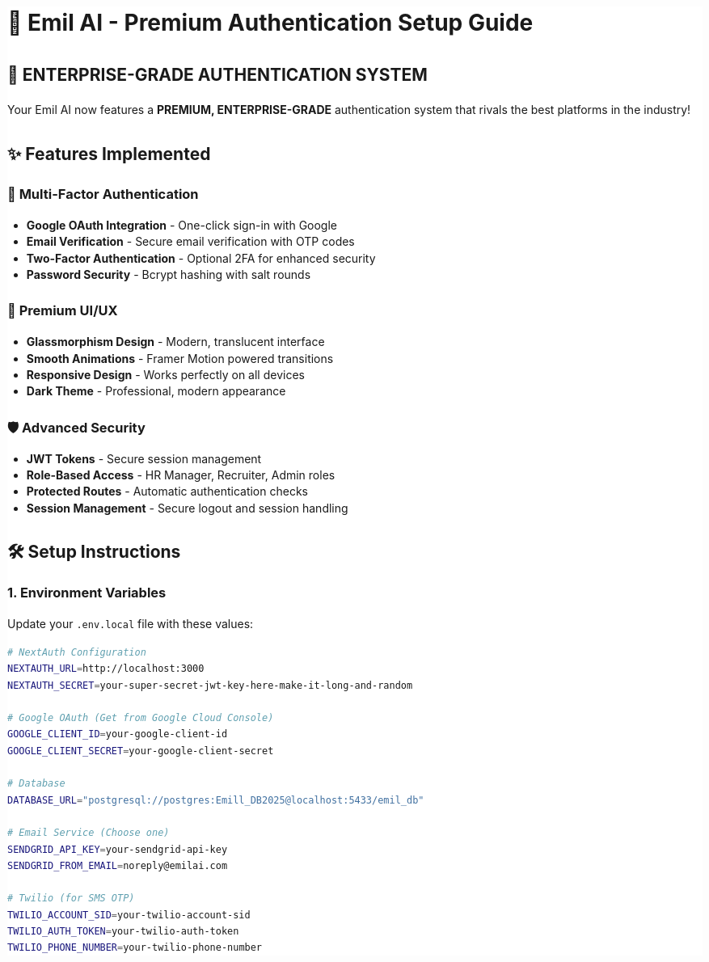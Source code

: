 # 🔐 Emil AI - Premium Authentication Setup Guide

## 🚀 **ENTERPRISE-GRADE AUTHENTICATION SYSTEM**

Your Emil AI now features a **PREMIUM, ENTERPRISE-GRADE** authentication system that rivals the best platforms in the industry!

## ✨ **Features Implemented**

### 🔑 **Multi-Factor Authentication**
- **Google OAuth Integration** - One-click sign-in with Google
- **Email Verification** - Secure email verification with OTP codes
- **Two-Factor Authentication** - Optional 2FA for enhanced security
- **Password Security** - Bcrypt hashing with salt rounds

### 🎨 **Premium UI/UX**
- **Glassmorphism Design** - Modern, translucent interface
- **Smooth Animations** - Framer Motion powered transitions
- **Responsive Design** - Works perfectly on all devices
- **Dark Theme** - Professional, modern appearance

### 🛡️ **Advanced Security**
- **JWT Tokens** - Secure session management
- **Role-Based Access** - HR Manager, Recruiter, Admin roles
- **Protected Routes** - Automatic authentication checks
- **Session Management** - Secure logout and session handling

## 🛠️ **Setup Instructions**

### 1. **Environment Variables**
Update your `.env.local` file with these values:

```bash
# NextAuth Configuration
NEXTAUTH_URL=http://localhost:3000
NEXTAUTH_SECRET=your-super-secret-jwt-key-here-make-it-long-and-random

# Google OAuth (Get from Google Cloud Console)
GOOGLE_CLIENT_ID=your-google-client-id
GOOGLE_CLIENT_SECRET=your-google-client-secret

# Database
DATABASE_URL="postgresql://postgres:Emill_DB2025@localhost:5433/emil_db"

# Email Service (Choose one)
SENDGRID_API_KEY=your-sendgrid-api-key
SENDGRID_FROM_EMAIL=noreply@emilai.com

# Twilio (for SMS OTP)
TWILIO_ACCOUNT_SID=your-twilio-account-sid
TWILIO_AUTH_TOKEN=your-twilio-auth-token
TWILIO_PHONE_NUMBER=your-twilio-phone-number
```
